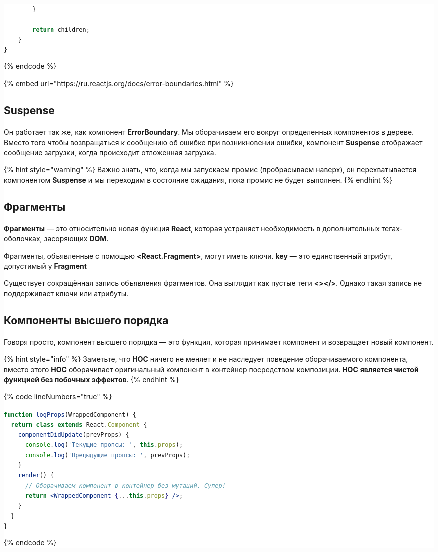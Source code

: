 ```jsx
        }

        return children;
    }
}
```
{% endcode %}

{% embed url="https://ru.reactjs.org/docs/error-boundaries.html" %}

## Suspense

Он работает так же, как компонент **ErrorBoundary**. Мы оборачиваем его вокруг определенных компонентов в дереве. Вместо того чтобы возвращаться к сообщению об ошибке при возникновении ошибки, компонент **Suspense** отображает сообщение загрузки, когда происходит отложенная загрузка.

{% hint style="warning" %}
Важно знать, что, когда мы запускаем промис (пробрасываем наверх), он перехватывается компонентом **Suspense** и мы переходим в состояние ожидания, пока промис не будет выполнен.
{% endhint %}

## Фрагменты

**Фрагменты** — это относительно новая функция **React**, которая устраняет необходимость в дополнительных тегах-оболочках, засоряющих **DOM**.

Фрагменты, объявленные с помощью **\<React.Fragment>**, могут иметь ключи. **key** — это единственный атрибут, допустимый у **Fragment**

Существует сокращённая запись объявления фрагментов. Она выглядит как пустые теги **<>\</>**. Однако такая запись не поддерживает ключи или атрибуты.

## Компоненты высшего порядка

Говоря просто, компонент высшего порядка — это функция, которая принимает компонент и возвращает новый компонент.

{% hint style="info" %}
Заметьте, что **HOC** ничего не меняет и не наследует поведение оборачиваемого компонента, вместо этого **HOC** оборачивает оригинальный компонент в контейнер посредством композиции. **HOC** **является чистой функцией без побочных эффектов**.
{% endhint %}

{% code lineNumbers="true" %}
```jsx
function logProps(WrappedComponent) {
  return class extends React.Component {
    componentDidUpdate(prevProps) {
      console.log('Текущие пропсы: ', this.props);
      console.log('Предыдущие пропсы: ', prevProps);
    }
    render() {
      // Оборачиваем компонент в контейнер без мутаций. Супер!
      return <WrappedComponent {...this.props} />;
    }
  }
}
```
{% endcode %}
